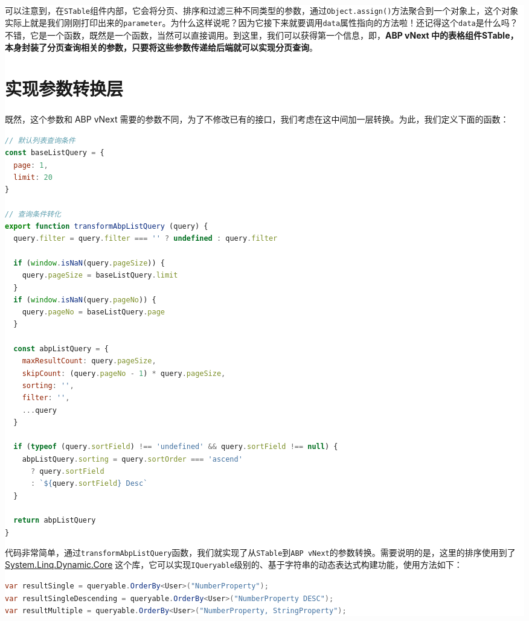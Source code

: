 可以注意到，在`STable`组件内部，它会将分页、排序和过滤三种不同类型的参数，通过`Object.assign()`方法聚合到一个对象上，这个对象实际上就是我们刚刚打印出来的`parameter`。为什么这样说呢？因为它接下来就要调用`data`属性指向的方法啦！还记得这个`data`是什么吗？不错，它是一个函数，既然是一个函数，当然可以直接调用。到这里，我们可以获得第一个信息，即，**ABP vNext 中的表格组件STable，本身封装了分页查询相关的参数，只要将这些参数传递给后端就可以实现分页查询**。

# 实现参数转换层

既然，这个参数和 ABP vNext 需要的参数不同，为了不修改已有的接口，我们考虑在这中间加一层转换。为此，我们定义下面的函数：

```javascript
// 默认列表查询条件
const baseListQuery = {
  page: 1,
  limit: 20
}

// 查询条件转化
export function transformAbpListQuery (query) {
  query.filter = query.filter === '' ? undefined : query.filter

  if (window.isNaN(query.pageSize)) {
    query.pageSize = baseListQuery.limit
  }
  if (window.isNaN(query.pageNo)) {
    query.pageNo = baseListQuery.page
  }

  const abpListQuery = {
    maxResultCount: query.pageSize,
    skipCount: (query.pageNo - 1) * query.pageSize,
    sorting: '',
    filter: '',
    ...query
  }

  if (typeof (query.sortField) !== 'undefined' && query.sortField !== null) {
    abpListQuery.sorting = query.sortOrder === 'ascend'
      ? query.sortField
      : `${query.sortField} Desc`
  }

  return abpListQuery
}
```

代码非常简单，通过`transformAbpListQuery`函数，我们就实现了从`STable`到`ABP vNext`的参数转换。需要说明的是，这里的排序使用到了 [System.Linq.Dynamic.Core](https://github.com/zzzprojects/System.Linq.Dynamic.Core) 这个库，它可以实现`IQueryable`级别的、基于字符串的动态表达式构建功能，使用方法如下：

```csharp
var resultSingle = queryable.OrderBy<User>("NumberProperty");
var resultSingleDescending = queryable.OrderBy<User>("NumberProperty DESC");
var resultMultiple = queryable.OrderBy<User>("NumberProperty, StringProperty");
```
